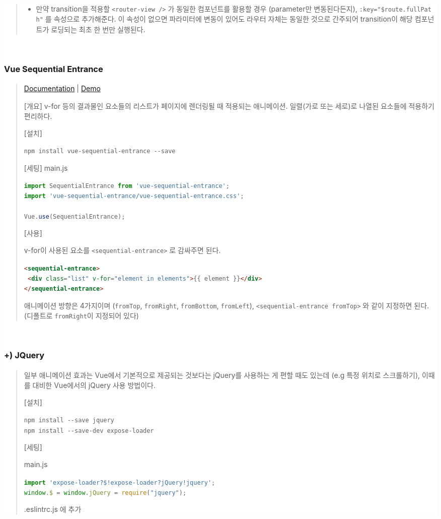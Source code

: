 > - 만약 transition을 적용할 `<router-view />` 가 동일한 컴포넌트를 활용할 경우 (parameter만 변동된다든지), `:key="$route.fullPath"` 를 속성으로 추가해준다. 이 속성이 없으면 파라미터에 변동이 있어도 라우터 자체는 동일한 것으로 간주되어 transition이 해당 컴포넌트가 로딩되는 최초 한 번만 실행된다.

<br>

### Vue Sequential Entrance

> [Documentation](<https://vuejsexamples.com/vuejs-plugin-for-creating-epic-sequential-animation-entrances/>) | [Demo](<https://codesandbox.io/s/r4yov1w80n>)
>
> [개요] v-for 등의 결과물인 요소들의 리스트가 페이지에 렌더링될 때 적용되는 애니메이션. 일렬(가로 또는 세로)로 나열된 요소들에 적용하기 편리하다.
>
> [설치]
>
> ```
> npm install vue-sequential-entrance --save
> ```
>
> [세팅] main.js
>
> ```javascript
> import SequentialEntrance from 'vue-sequential-entrance';
> import 'vue-sequential-entrance/vue-sequential-entrance.css';
> 
> Vue.use(SequentialEntrance);
> ```
>
> [사용]
>
> v-for이 사용된 요소를 `<sequential-entrance>` 로 감싸주면 된다.
>
> ```html
> <sequential-entrance>
>  <div class="list" v-for="element in elements">{{ element }}</div>
> </sequential-entrance>
> ```
>
> 애니메이션 방향은 4가지이며 (`fromTop`, `fromRight`, `fromBottom`, `fromLeft`), `<sequential-entrance fromTop>` 와 같이 지정하면 된다. (디폴트로 `fromRight`이 지정되어 있다)

<br>

### +) JQuery

> 일부 애니메이션 효과는 Vue에서 기본적으로 제공되는 것보다는 jQuery를 사용하는 게 편할 때도 있는데 (e.g 특정 위치로 스크롤하기), 이때를 대비한 Vue에서의 jQuery  사용 방법이다.
>
> [설치]
>
> ```
> npm install --save jquery
> npm install --save-dev expose-loader
> ```
>
> [세팅] 
>
> main.js
>
> ```javascript
> import 'expose-loader?$!expose-loader?jQuery!jquery';
> window.$ = window.jQuery = require("jquery");
> ```
>
> .eslintrc.js 에 추가